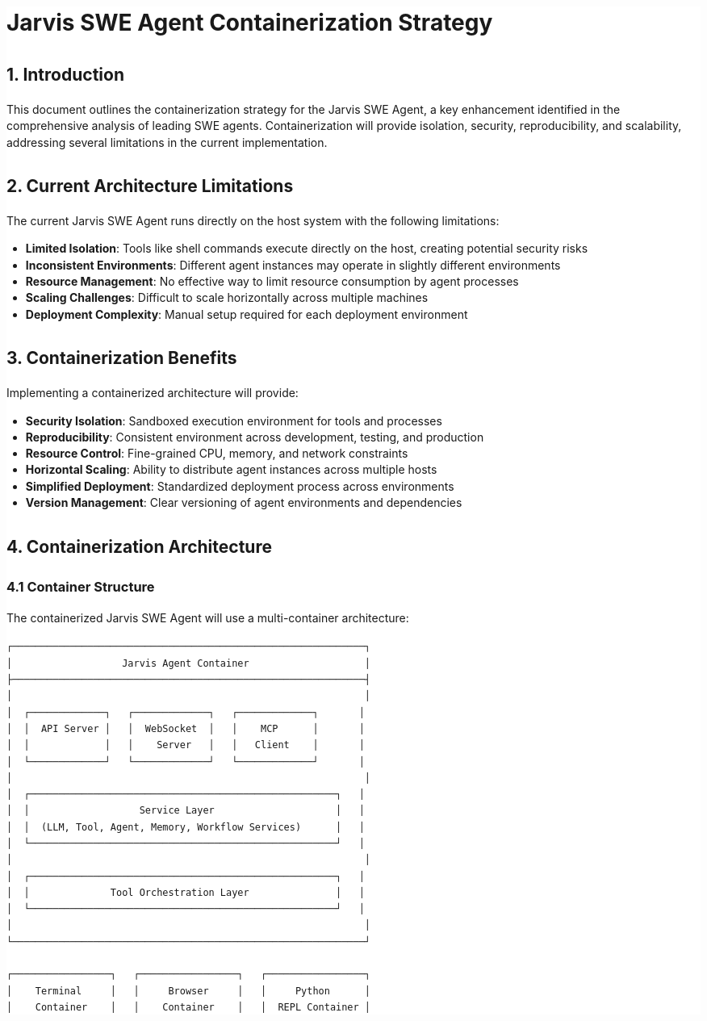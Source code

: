 # Jarvis SWE Agent Containerization Strategy

## 1. Introduction

This document outlines the containerization strategy for the Jarvis SWE Agent, a key enhancement identified in the comprehensive analysis of leading SWE agents. Containerization will provide isolation, security, reproducibility, and scalability, addressing several limitations in the current implementation.

## 2. Current Architecture Limitations

The current Jarvis SWE Agent runs directly on the host system with the following limitations:

- **Limited Isolation**: Tools like shell commands execute directly on the host, creating potential security risks
- **Inconsistent Environments**: Different agent instances may operate in slightly different environments
- **Resource Management**: No effective way to limit resource consumption by agent processes
- **Scaling Challenges**: Difficult to scale horizontally across multiple machines
- **Deployment Complexity**: Manual setup required for each deployment environment

## 3. Containerization Benefits

Implementing a containerized architecture will provide:

- **Security Isolation**: Sandboxed execution environment for tools and processes
- **Reproducibility**: Consistent environment across development, testing, and production
- **Resource Control**: Fine-grained CPU, memory, and network constraints
- **Horizontal Scaling**: Ability to distribute agent instances across multiple hosts
- **Simplified Deployment**: Standardized deployment process across environments
- **Version Management**: Clear versioning of agent environments and dependencies

## 4. Containerization Architecture

### 4.1 Container Structure

The containerized Jarvis SWE Agent will use a multi-container architecture:

```
┌─────────────────────────────────────────────────────────────┐
│                   Jarvis Agent Container                    │
├─────────────────────────────────────────────────────────────┤
│                                                             │
│  ┌─────────────┐   ┌─────────────┐   ┌─────────────┐       │
│  │  API Server │   │  WebSocket  │   │    MCP      │       │
│  │             │   │    Server   │   │   Client    │       │
│  └─────────────┘   └─────────────┘   └─────────────┘       │
│                                                             │
│  ┌─────────────────────────────────────────────────────┐   │
│  │                   Service Layer                     │   │
│  │  (LLM, Tool, Agent, Memory, Workflow Services)      │   │
│  └─────────────────────────────────────────────────────┘   │
│                                                             │
│  ┌─────────────────────────────────────────────────────┐   │
│  │              Tool Orchestration Layer               │   │
│  └─────────────────────────────────────────────────────┘   │
│                                                             │
└─────────────────────────────────────────────────────────────┘

┌─────────────────┐   ┌─────────────────┐   ┌─────────────────┐
│    Terminal     │   │     Browser     │   │     Python      │
│    Container    │   │    Container    │   │  REPL Container │
```